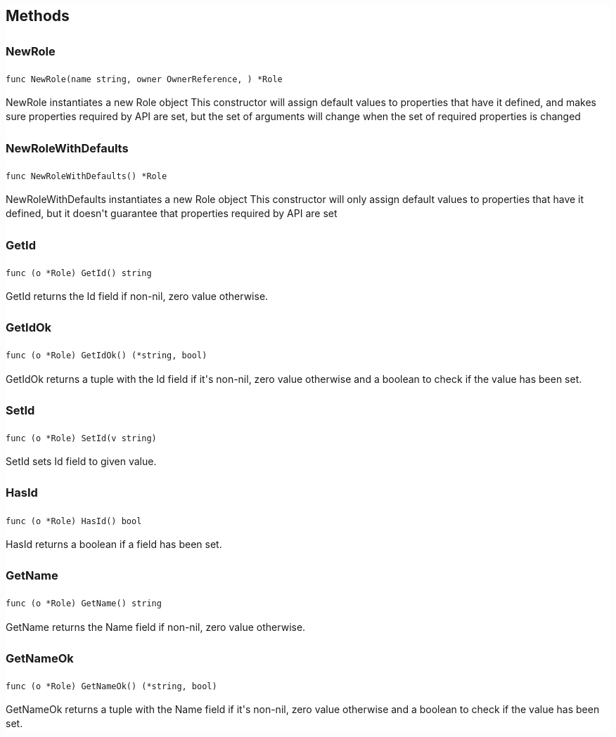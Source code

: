 ## Methods

### NewRole

`func NewRole(name string, owner OwnerReference, ) *Role`

NewRole instantiates a new Role object
This constructor will assign default values to properties that have it defined,
and makes sure properties required by API are set, but the set of arguments
will change when the set of required properties is changed

### NewRoleWithDefaults

`func NewRoleWithDefaults() *Role`

NewRoleWithDefaults instantiates a new Role object
This constructor will only assign default values to properties that have it defined,
but it doesn't guarantee that properties required by API are set

### GetId

`func (o *Role) GetId() string`

GetId returns the Id field if non-nil, zero value otherwise.

### GetIdOk

`func (o *Role) GetIdOk() (*string, bool)`

GetIdOk returns a tuple with the Id field if it's non-nil, zero value otherwise
and a boolean to check if the value has been set.

### SetId

`func (o *Role) SetId(v string)`

SetId sets Id field to given value.

### HasId

`func (o *Role) HasId() bool`

HasId returns a boolean if a field has been set.

### GetName

`func (o *Role) GetName() string`

GetName returns the Name field if non-nil, zero value otherwise.

### GetNameOk

`func (o *Role) GetNameOk() (*string, bool)`

GetNameOk returns a tuple with the Name field if it's non-nil, zero value otherwise
and a boolean to check if the value has been set.
